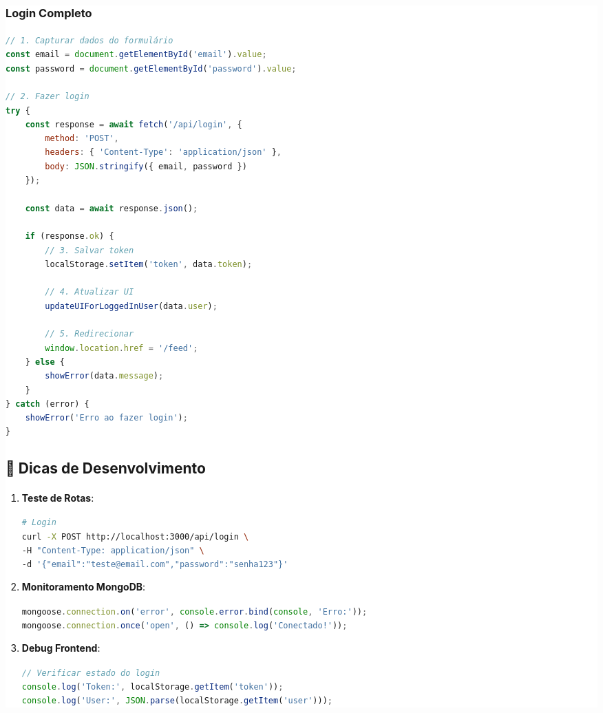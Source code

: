 ### Login Completo
```javascript
// 1. Capturar dados do formulário
const email = document.getElementById('email').value;
const password = document.getElementById('password').value;

// 2. Fazer login
try {
    const response = await fetch('/api/login', {
        method: 'POST',
        headers: { 'Content-Type': 'application/json' },
        body: JSON.stringify({ email, password })
    });
    
    const data = await response.json();
    
    if (response.ok) {
        // 3. Salvar token
        localStorage.setItem('token', data.token);
        
        // 4. Atualizar UI
        updateUIForLoggedInUser(data.user);
        
        // 5. Redirecionar
        window.location.href = '/feed';
    } else {
        showError(data.message);
    }
} catch (error) {
    showError('Erro ao fazer login');
}
```

## 📝 Dicas de Desenvolvimento

1. **Teste de Rotas**:
   ```bash
   # Login
   curl -X POST http://localhost:3000/api/login \
   -H "Content-Type: application/json" \
   -d '{"email":"teste@email.com","password":"senha123"}'
   ```

2. **Monitoramento MongoDB**:
   ```javascript
   mongoose.connection.on('error', console.error.bind(console, 'Erro:'));
   mongoose.connection.once('open', () => console.log('Conectado!'));
   ```

3. **Debug Frontend**:
   ```javascript
   // Verificar estado do login
   console.log('Token:', localStorage.getItem('token'));
   console.log('User:', JSON.parse(localStorage.getItem('user')));
   ``` 
